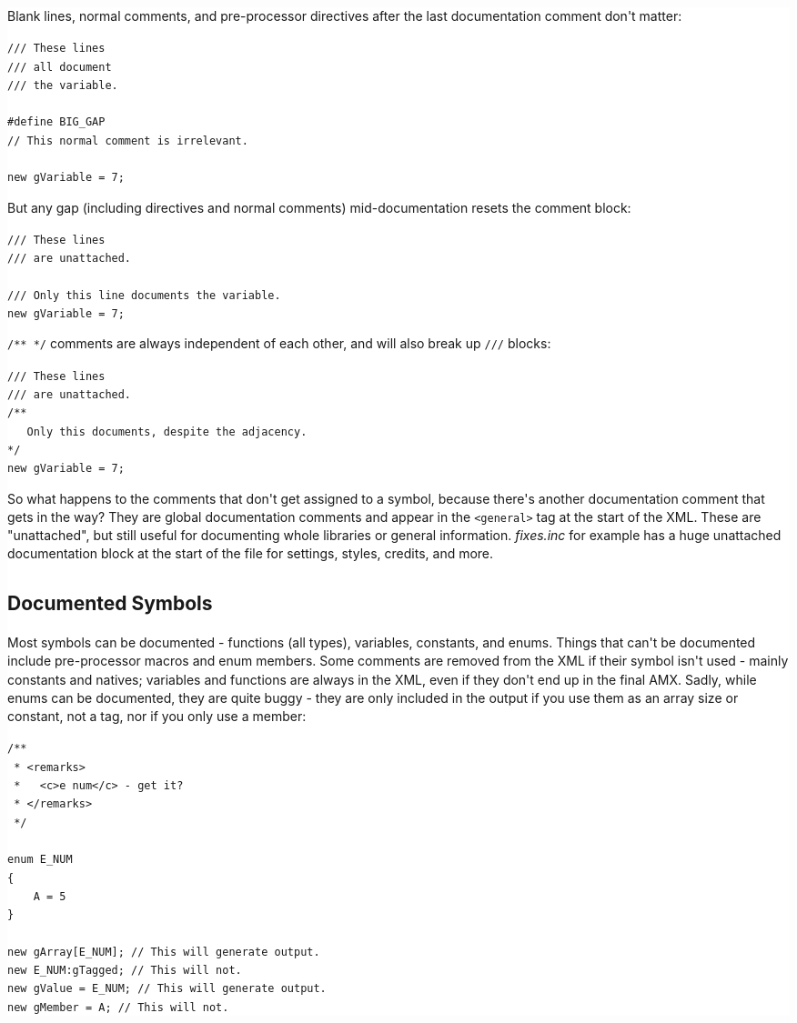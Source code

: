 Blank lines, normal comments, and pre-processor directives after the last documentation comment
don't matter:

```pawn
/// These lines
/// all document
/// the variable.

#define BIG_GAP
// This normal comment is irrelevant.

new gVariable = 7;
```

But any gap (including directives and normal comments) mid-documentation resets the comment block:

```pawn
/// These lines
/// are unattached.

/// Only this line documents the variable.
new gVariable = 7;
```

`/** */` comments are always independent of each other, and will also break up `///` blocks:

```pawn
/// These lines
/// are unattached.
/**
   Only this documents, despite the adjacency.
*/
new gVariable = 7;
```

So what happens to the comments that don't get assigned to a symbol, because there's another
documentation comment that gets in the way?  They are global documentation comments and appear in
the `<general>` tag at the start of the XML.  These are "unattached", but still useful for
documenting whole libraries or general information.  *fixes.inc* for example has a huge unattached
documentation block at the start of the file for settings, styles, credits, and more.

## Documented Symbols

Most symbols can be documented - functions (all types), variables, constants, and enums.  Things
that can't be documented include pre-processor macros and enum members.  Some comments are removed
from the XML if their symbol isn't used - mainly constants and natives; variables and functions are
always in the XML, even if they don't end up in the final AMX.  Sadly, while enums can be
documented, they are quite buggy - they are only included in the output if you use them as an array
size or constant, not a tag, nor if you only use a member:

```pawn
/**
 * <remarks>
 *   <c>e num</c> - get it?
 * </remarks>
 */

enum E_NUM
{
	A = 5
}

new gArray[E_NUM]; // This will generate output.
new E_NUM:gTagged; // This will not.
new gValue = E_NUM; // This will generate output.
new gMember = A; // This will not.
```
